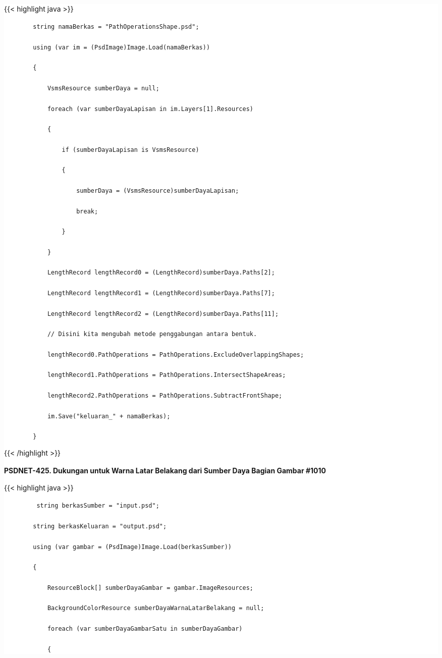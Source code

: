 {{< highlight java >}}

            string namaBerkas = "PathOperationsShape.psd";

            using (var im = (PsdImage)Image.Load(namaBerkas))

            {

                VsmsResource sumberDaya = null;

                foreach (var sumberDayaLapisan in im.Layers[1].Resources)

                {

                    if (sumberDayaLapisan is VsmsResource)

                    {

                        sumberDaya = (VsmsResource)sumberDayaLapisan;

                        break;

                    }

                }

                LengthRecord lengthRecord0 = (LengthRecord)sumberDaya.Paths[2];

                LengthRecord lengthRecord1 = (LengthRecord)sumberDaya.Paths[7];

                LengthRecord lengthRecord2 = (LengthRecord)sumberDaya.Paths[11];

                // Disini kita mengubah metode penggabungan antara bentuk.

                lengthRecord0.PathOperations = PathOperations.ExcludeOverlappingShapes;

                lengthRecord1.PathOperations = PathOperations.IntersectShapeAreas;

                lengthRecord2.PathOperations = PathOperations.SubtractFrontShape;

                im.Save("keluaran_" + namaBerkas);

            }

{{< /highlight >}}

**PSDNET-425. Dukungan untuk Warna Latar Belakang dari Sumber Daya Bagian Gambar #1010**

{{< highlight java >}}

             string berkasSumber = "input.psd";

            string berkasKeluaran = "output.psd";

            using (var gambar = (PsdImage)Image.Load(berkasSumber))

            {

                ResourceBlock[] sumberDayaGambar = gambar.ImageResources;

                BackgroundColorResource sumberDayaWarnaLatarBelakang = null;

                foreach (var sumberDayaGambarSatu in sumberDayaGambar)

                {
